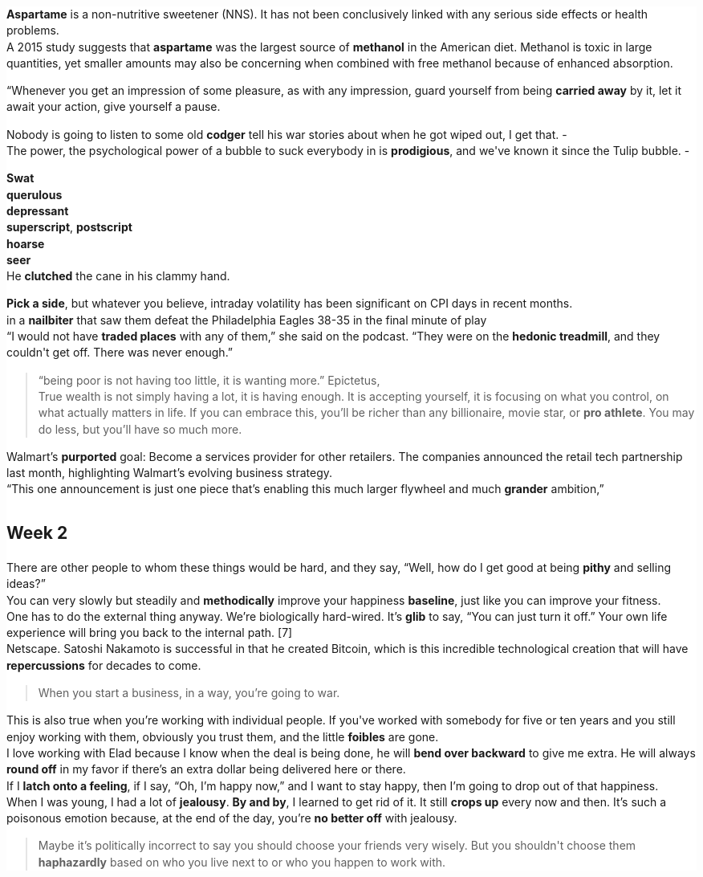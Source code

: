 **Aspartame** is a non-nutritive sweetener (NNS). It has not been conclusively linked with any serious side effects or health problems.  
A 2015 study suggests that **aspartame** was the largest source of **methanol** in the American diet. Methanol is toxic in large quantities, yet smaller amounts may also be concerning when combined with free methanol because of enhanced absorption.  

“Whenever you get an impression of some pleasure, as with any impression, guard yourself from being **carried away** by it, let it await your action, give yourself a pause.  

Nobody is going to listen to some old **codger** tell his war stories about when he got wiped out, I get that. -  
The power, the psychological power of a bubble to suck everybody in is **prodigious**, and we've known it since the Tulip bubble. -  


**Swat**  
**querulous**  
**depressant**  
**superscript**, **postscript**  
**hoarse**  
**seer**  
He **clutched** the cane in his clammy hand.  


**Pick a side**, but whatever you believe, intraday volatility has been significant on CPI days in recent months.  
in a **nailbiter** that saw them defeat the Philadelphia Eagles 38-35 in the final minute of play  
“I would not have **traded places** with any of them,” she said on the podcast. “They were on the **hedonic treadmill**, and they couldn't get off. There was never enough.”  

> “being poor is not having too little, it is wanting more.” Epictetus,  
> True wealth is not simply having a lot, it is having enough. It is accepting yourself, it is focusing on what you control, on what actually matters in life. If you can embrace this, you’ll be richer than any billionaire, movie star, or **pro athlete**. You may do less, but you’ll have so much more.  

Walmart’s **purported** goal: Become a services provider for other retailers. The companies announced the retail tech partnership last month, highlighting Walmart’s evolving business strategy.  
“This one announcement is just one piece that’s enabling this much larger flywheel and much **grander** ambition,”  


## Week 2  

There are other people to whom these things would be hard, and they say, “Well, how do I get good at being **pithy** and selling ideas?”  
You can very slowly but steadily and **methodically** improve your happiness **baseline**, just like you can improve your fitness.  
One has to do the external thing anyway. We’re biologically hard-wired. It’s **glib** to say, “You can just turn it off.” Your own life experience will bring you back to the internal path. [7]  
Netscape. Satoshi Nakamoto is successful in that he created Bitcoin, which is this incredible technological creation that will have **repercussions** for decades to come.  
> When you start a business, in a way, you’re going to war.  

This is also true when you’re working with individual people. If you've worked with somebody for five or ten years and you still enjoy working with them, obviously you trust them, and the little **foibles** are gone.  
I love working with Elad because I know when the deal is being done, he will **bend over backward** to give me extra. He will always **round off** in my favor if there’s an extra dollar being delivered here or there.  
If I **latch onto a feeling**, if I say, “Oh, I’m happy now,” and I want to stay happy, then I’m going to drop out of that happiness.  
When I was young, I had a lot of **jealousy**. **By and by**, I learned to get rid of it. It still **crops up** every now and then. It’s such a poisonous emotion because, at the end of the day, you’re **no better off** with jealousy.  
> Maybe it’s politically incorrect to say you should choose your friends very wisely. But you shouldn't choose them **haphazardly** based on who you live next to or who you happen to work with.  
